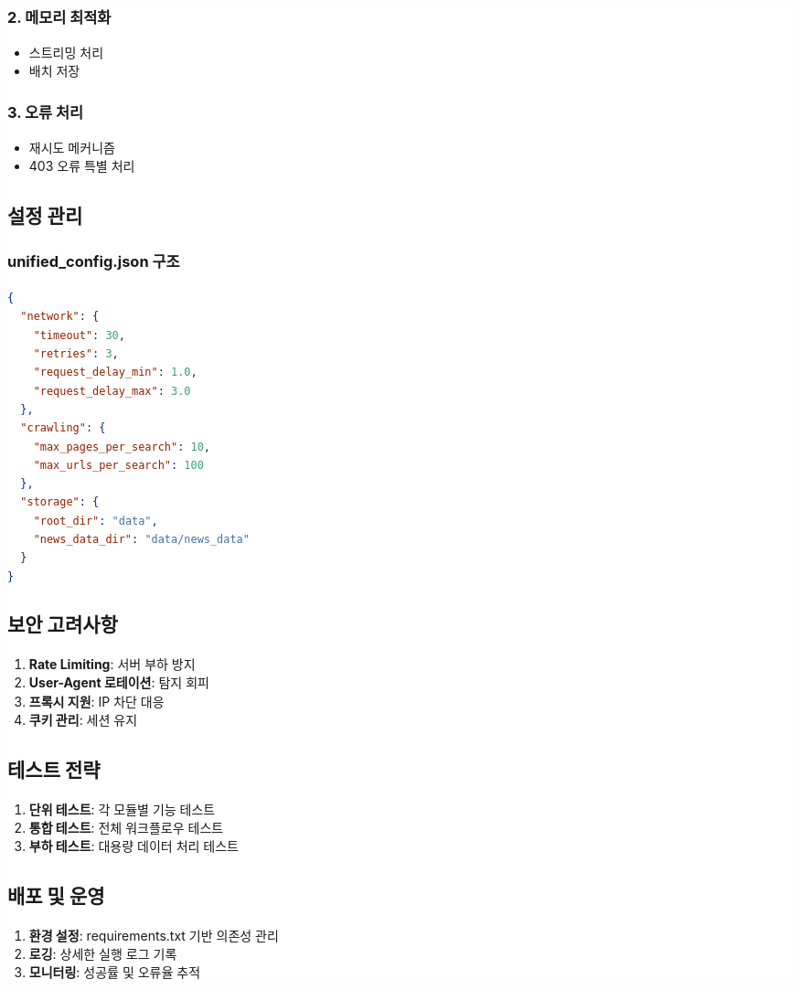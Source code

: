 ### 2. 메모리 최적화
- 스트리밍 처리
- 배치 저장

### 3. 오류 처리
- 재시도 메커니즘
- 403 오류 특별 처리

## 설정 관리

### unified_config.json 구조
```json
{
  "network": {
    "timeout": 30,
    "retries": 3,
    "request_delay_min": 1.0,
    "request_delay_max": 3.0
  },
  "crawling": {
    "max_pages_per_search": 10,
    "max_urls_per_search": 100
  },
  "storage": {
    "root_dir": "data",
    "news_data_dir": "data/news_data"
  }
}
```

## 보안 고려사항

1. **Rate Limiting**: 서버 부하 방지
2. **User-Agent 로테이션**: 탐지 회피
3. **프록시 지원**: IP 차단 대응
4. **쿠키 관리**: 세션 유지

## 테스트 전략

1. **단위 테스트**: 각 모듈별 기능 테스트
2. **통합 테스트**: 전체 워크플로우 테스트
3. **부하 테스트**: 대용량 데이터 처리 테스트

## 배포 및 운영

1. **환경 설정**: requirements.txt 기반 의존성 관리
2. **로깅**: 상세한 실행 로그 기록
3. **모니터링**: 성공률 및 오류율 추적